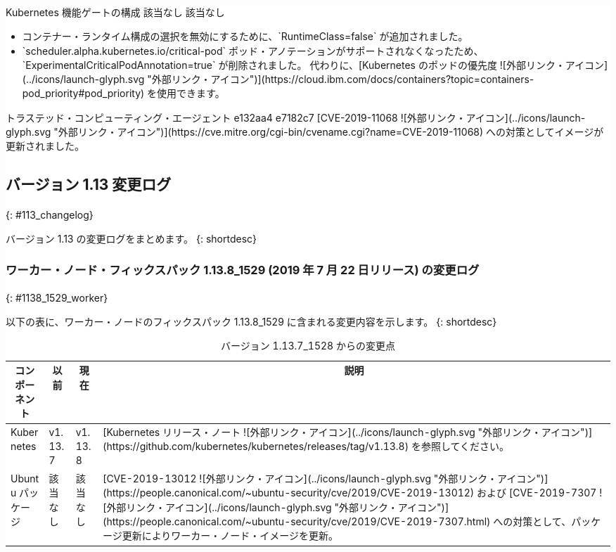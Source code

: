 <td>Kubernetes 機能ゲートの構成</td>
<td>該当なし</td>
<td>該当なし</td>
<td><ul>
  <li>コンテナー・ランタイム構成の選択を無効にするために、`RuntimeClass=false` が追加されました。</li>
  <li>`scheduler.alpha.kubernetes.io/critical-pod` ポッド・アノテーションがサポートされなくなったため、`ExperimentalCriticalPodAnnotation=true` が削除されました。 代わりに、[Kubernetes のポッドの優先度 ![外部リンク・アイコン](../icons/launch-glyph.svg "外部リンク・アイコン")](https://cloud.ibm.com/docs/containers?topic=containers-pod_priority#pod_priority) を使用できます。</li></ul></td>
</tr>
<tr>
<td>トラステッド・コンピューティング・エージェント</td>
<td>e132aa4</td>
<td>e7182c7</td>
<td>[CVE-2019-11068 ![外部リンク・アイコン](../icons/launch-glyph.svg "外部リンク・アイコン")](https://cve.mitre.org/cgi-bin/cvename.cgi?name=CVE-2019-11068) への対策としてイメージが更新されました。</td>
</tr>
</tbody>
</table>

<br />


## バージョン 1.13 変更ログ
{: #113_changelog}

バージョン 1.13 の変更ログをまとめます。
{: shortdesc}

### ワーカー・ノード・フィックスパック 1.13.8_1529 (2019 年 7 月 22 日リリース) の変更ログ
{: #1138_1529_worker}

以下の表に、ワーカー・ノードのフィックスパック 1.13.8_1529 に含まれる変更内容を示します。
{: shortdesc}

<table summary="バージョン 1.13.7_1528 からの変更点">
<caption>バージョン 1.13.7_1528 からの変更点</caption>
<thead>
<tr>
<th>コンポーネント</th>
<th>以前</th>
<th>現在</th>
<th>説明</th>
</tr>
</thead>
<tbody>
<tr>
<td>Kubernetes</td>
<td>v1.13.7</td>
<td>v1.13.8</td>
<td>[Kubernetes リリース・ノート ![外部リンク・アイコン](../icons/launch-glyph.svg "外部リンク・アイコン")](https://github.com/kubernetes/kubernetes/releases/tag/v1.13.8) を参照してください。</td>
</tr>
<tr>
<td>Ubuntu パッケージ</td>
<td>該当なし</td>
<td>該当なし</td>
<td>[CVE-2019-13012 ![外部リンク・アイコン](../icons/launch-glyph.svg "外部リンク・アイコン")](https://people.canonical.com/~ubuntu-security/cve/2019/CVE-2019-13012) および [CVE-2019-7307 ![外部リンク・アイコン](../icons/launch-glyph.svg "外部リンク・アイコン")](https://people.canonical.com/~ubuntu-security/cve/2019/CVE-2019-7307.html) への対策として、パッケージ更新によりワーカー・ノード・イメージを更新。</td>
</tr>
</tbody>
</table>